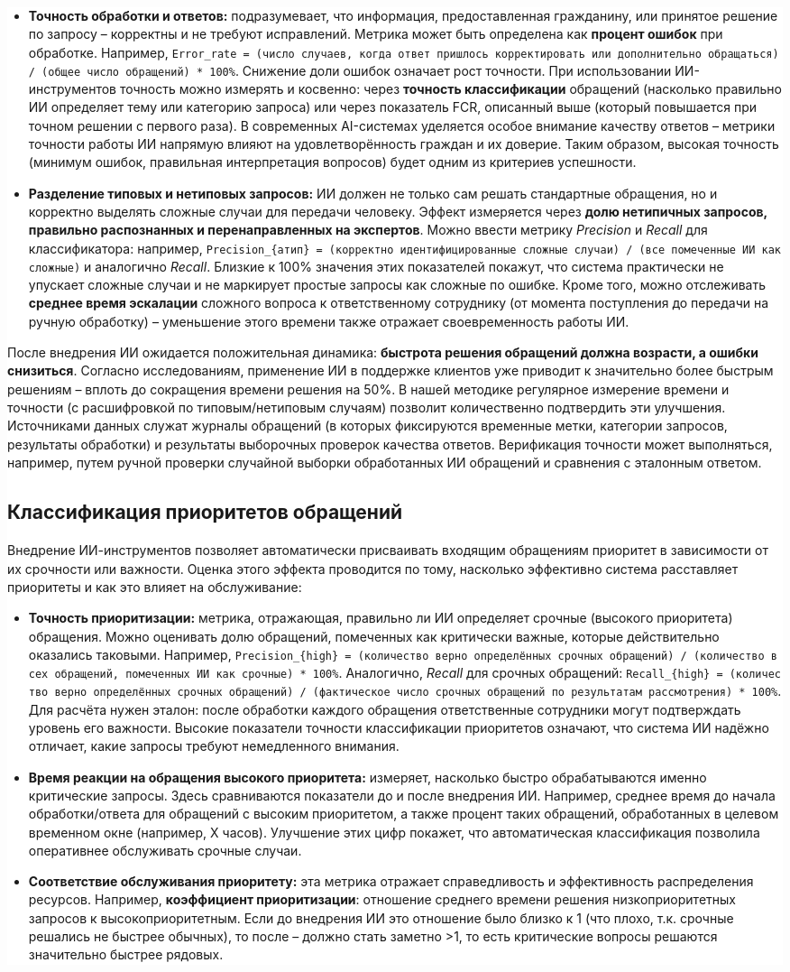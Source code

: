 - **Точность обработки и ответов:** подразумевает, что информация, предоставленная гражданину, или принятое решение по запросу – корректны и не требуют исправлений. Метрика может быть определена как **процент ошибок** при обработке. Например, `Error_rate = (число случаев, когда ответ пришлось корректировать или дополнительно обращаться) / (общее число обращений) * 100%`. Снижение доли ошибок означает рост точности. При использовании ИИ-инструментов точность можно измерять и косвенно: через **точность классификации** обращений (насколько правильно ИИ определяет тему или категорию запроса) или через показатель FCR, описанный выше (который повышается при точном решении с первого раза). В современных AI-системах уделяется особое внимание качеству ответов – метрики точности работы ИИ напрямую влияют на удовлетворённость граждан и их доверие. Таким образом, высокая точность (минимум ошибок, правильная интерпретация вопросов) будет одним из критериев успешности.
    
- **Разделение типовых и нетиповых запросов:** ИИ должен не только сам решать стандартные обращения, но и корректно выделять сложные случаи для передачи человеку. Эффект измеряется через **долю нетипичных запросов, правильно распознанных и перенаправленных на экспертов**. Можно ввести метрику _Precision_ и _Recall_ для классификатора: например, `Precision_{атип} = (корректно идентифицированные сложные случаи) / (все помеченные ИИ как сложные)` и аналогично _Recall_. Близкие к 100% значения этих показателей покажут, что система практически не упускает сложные случаи и не маркирует простые запросы как сложные по ошибке. Кроме того, можно отслеживать **среднее время эскалации** сложного вопроса к ответственному сотруднику (от момента поступления до передачи на ручную обработку) – уменьшение этого времени также отражает своевременность работы ИИ.
    

После внедрения ИИ ожидается положительная динамика: **быстрота решения обращений должна возрасти, а ошибки снизиться**. Согласно исследованиям, применение ИИ в поддержке клиентов уже приводит к значительно более быстрым решениям – вплоть до сокращения времени решения на 50%. В нашей методике регулярное измерение времени и точности (с расшифровкой по типовым/нетиповым случаям) позволит количественно подтвердить эти улучшения. Источниками данных служат журналы обращений (в которых фиксируются временные метки, категории запросов, результаты обработки) и результаты выборочных проверок качества ответов. Верификация точности может выполняться, например, путем ручной проверки случайной выборки обработанных ИИ обращений и сравнения с эталонным ответом.

## Классификация приоритетов обращений

Внедрение ИИ-инструментов позволяет автоматически присваивать входящим обращениям приоритет в зависимости от их срочности или важности. Оценка этого эффекта проводится по тому, насколько эффективно система расставляет приоритеты и как это влияет на обслуживание:

- **Точность приоритизации:** метрика, отражающая, правильно ли ИИ определяет срочные (высокого приоритета) обращения. Можно оценивать долю обращений, помеченных как критически важные, которые действительно оказались таковыми. Например, `Precision_{high} = (количество верно определённых срочных обращений) / (количество всех обращений, помеченных ИИ как срочные) * 100%`. Аналогично, _Recall_ для срочных обращений: `Recall_{high} = (количество верно определённых срочных обращений) / (фактическое число срочных обращений по результатам рассмотрения) * 100%`. Для расчёта нужен эталон: после обработки каждого обращения ответственные сотрудники могут подтверждать уровень его важности. Высокие показатели точности классификации приоритетов означают, что система ИИ надёжно отличает, какие запросы требуют немедленного внимания.
    
- **Время реакции на обращения высокого приоритета:** измеряет, насколько быстро обрабатываются именно критические запросы. Здесь сравниваются показатели до и после внедрения ИИ. Например, среднее время до начала обработки/ответа для обращений с высоким приоритетом, а также процент таких обращений, обработанных в целевом временном окне (например, X часов). Улучшение этих цифр покажет, что автоматическая классификация позволила оперативнее обслуживать срочные случаи.
    
- **Соответствие обслуживания приоритету:** эта метрика отражает справедливость и эффективность распределения ресурсов. Например, **коэффициент приоритизации**: отношение среднего времени решения низкоприоритетных запросов к высокоприоритетным. Если до внедрения ИИ это отношение было близко к 1 (что плохо, т.к. срочные решались не быстрее обычных), то после – должно стать заметно >1, то есть критические вопросы решаются значительно быстрее рядовых.
    